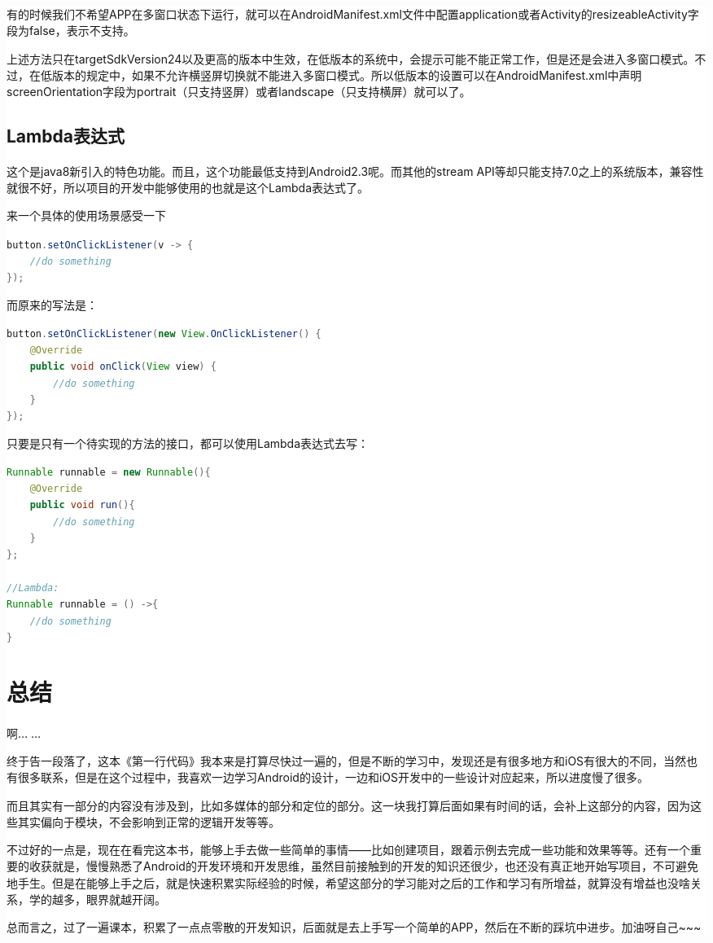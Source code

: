 有的时候我们不希望APP在多窗口状态下运行，就可以在AndroidManifest.xml文件中配置application或者Activity的resizeableActivity字段为false，表示不支持。

上述方法只在targetSdkVersion24以及更高的版本中生效，在低版本的系统中，会提示可能不能正常工作，但是还是会进入多窗口模式。不过，在低版本的规定中，如果不允许横竖屏切换就不能进入多窗口模式。所以低版本的设置可以在AndroidManifest.xml中声明screenOrientation字段为portrait（只支持竖屏）或者landscape（只支持横屏）就可以了。

## Lambda表达式

这个是java8新引入的特色功能。而且，这个功能最低支持到Android2.3呢。而其他的stream API等却只能支持7.0之上的系统版本，兼容性就很不好，所以项目的开发中能够使用的也就是这个Lambda表达式了。

来一个具体的使用场景感受一下

```java
button.setOnClickListener(v -> {
	//do something 
});
```

而原来的写法是：

```java
button.setOnClickListener(new View.OnClickListener() {
	@Override
	public void onClick(View view) {
		//do something
	}
});
```

只要是只有一个待实现的方法的接口，都可以使用Lambda表达式去写：

```java
Runnable runnable = new Runnable(){
    @Override
    public void run(){
        //do something 
    }
};

//Lambda:
Runnable runnable = () ->{
    //do something 
}
```



# 总结

啊… …

终于告一段落了，这本《第一行代码》我本来是打算尽快过一遍的，但是不断的学习中，发现还是有很多地方和iOS有很大的不同，当然也有很多联系，但是在这个过程中，我喜欢一边学习Android的设计，一边和iOS开发中的一些设计对应起来，所以进度慢了很多。

而且其实有一部分的内容没有涉及到，比如多媒体的部分和定位的部分。这一块我打算后面如果有时间的话，会补上这部分的内容，因为这些其实偏向于模块，不会影响到正常的逻辑开发等等。

不过好的一点是，现在在看完这本书，能够上手去做一些简单的事情——比如创建项目，跟着示例去完成一些功能和效果等等。还有一个重要的收获就是，慢慢熟悉了Android的开发环境和开发思维，虽然目前接触到的开发的知识还很少，也还没有真正地开始写项目，不可避免地手生。但是在能够上手之后，就是快速积累实际经验的时候，希望这部分的学习能对之后的工作和学习有所增益，就算没有增益也没啥关系，学的越多，眼界就越开阔。

总而言之，过了一遍课本，积累了一点点零散的开发知识，后面就是去上手写一个简单的APP，然后在不断的踩坑中进步。加油呀自己~~~